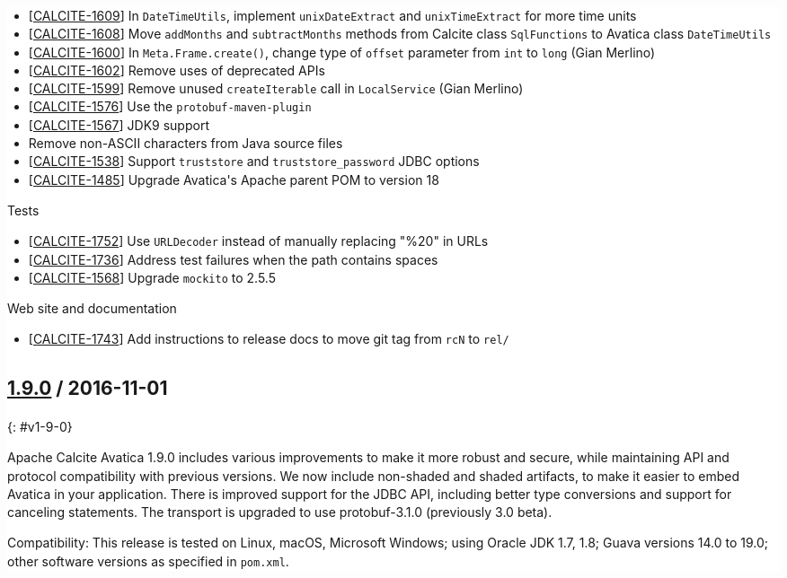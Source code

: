 * [<a href="https://issues.apache.org/jira/browse/CALCITE-1609">CALCITE-1609</a>]
  In `DateTimeUtils`, implement `unixDateExtract` and `unixTimeExtract` for more
  time units
* [<a href="https://issues.apache.org/jira/browse/CALCITE-1608">CALCITE-1608</a>]
  Move `addMonths` and `subtractMonths` methods from Calcite class `SqlFunctions`
  to Avatica class `DateTimeUtils`
* [<a href="https://issues.apache.org/jira/browse/CALCITE-1600">CALCITE-1600</a>]
  In `Meta.Frame.create()`, change type of `offset` parameter from `int` to `long`
  (Gian Merlino)
* [<a href="https://issues.apache.org/jira/browse/CALCITE-1602">CALCITE-1602</a>]
  Remove uses of deprecated APIs
* [<a href="https://issues.apache.org/jira/browse/CALCITE-1599">CALCITE-1599</a>]
  Remove unused `createIterable` call in `LocalService` (Gian Merlino)
* [<a href="https://issues.apache.org/jira/browse/CALCITE-1576">CALCITE-1576</a>]
  Use the `protobuf-maven-plugin`
* [<a href="https://issues.apache.org/jira/browse/CALCITE-1567">CALCITE-1567</a>]
  JDK9 support
* Remove non-ASCII characters from Java source files
* [<a href="https://issues.apache.org/jira/browse/CALCITE-1538">CALCITE-1538</a>]
  Support `truststore` and `truststore_password` JDBC options
* [<a href="https://issues.apache.org/jira/browse/CALCITE-1485">CALCITE-1485</a>]
  Upgrade Avatica's Apache parent POM to version 18

Tests

* [<a href="https://issues.apache.org/jira/browse/CALCITE-1752">CALCITE-1752</a>]
  Use `URLDecoder` instead of manually replacing "%20" in URLs
* [<a href="https://issues.apache.org/jira/browse/CALCITE-1736">CALCITE-1736</a>]
  Address test failures when the path contains spaces
* [<a href="https://issues.apache.org/jira/browse/CALCITE-1568">CALCITE-1568</a>]
  Upgrade `mockito` to 2.5.5

Web site and documentation

* [<a href="https://issues.apache.org/jira/browse/CALCITE-1743">CALCITE-1743</a>]
  Add instructions to release docs to move git tag from `rcN` to `rel/`

## <a href="https://github.com/apache/calcite-avatica/releases/tag/calcite-avatica-1.9.0">1.9.0</a> / 2016-11-01
{: #v1-9-0}

Apache Calcite Avatica 1.9.0 includes various improvements to make it
more robust and secure, while maintaining API and protocol
compatibility with previous versions. We now include non-shaded and
shaded artifacts, to make it easier to embed Avatica in your
application. There is improved support for the JDBC API, including
better type conversions and support for canceling statements. The
transport is upgraded to use protobuf-3.1.0 (previously 3.0 beta).

Compatibility: This release is tested
on Linux, macOS, Microsoft Windows;
using Oracle JDK 1.7, 1.8;
Guava versions 14.0 to 19.0;
other software versions as specified in `pom.xml`.
